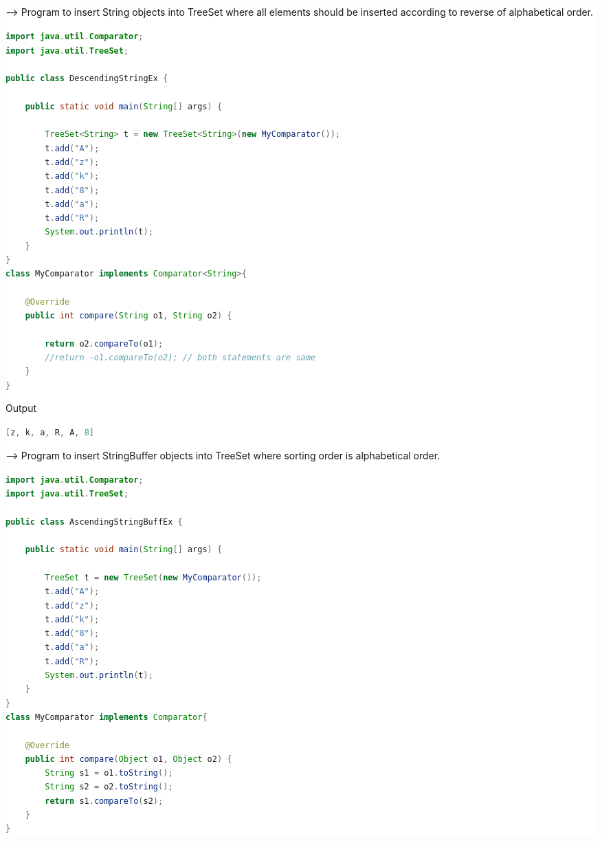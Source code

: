--> Program to insert String objects into TreeSet where all elements should be inserted according to reverse of alphabetical order.

```java
import java.util.Comparator;
import java.util.TreeSet;

public class DescendingStringEx {

	public static void main(String[] args) {
		
		TreeSet<String> t = new TreeSet<String>(new MyComparator());
		t.add("A");
		t.add("z");
		t.add("k");
		t.add("8");
		t.add("a");
		t.add("R");
		System.out.println(t);
	}
}
class MyComparator implements Comparator<String>{

	@Override
	public int compare(String o1, String o2) {
		
		return o2.compareTo(o1);
		//return -o1.compareTo(o2); // both statements are same
	}
}
```

Output

```java
[z, k, a, R, A, 8]
```

--> Program to insert StringBuffer objects into TreeSet where sorting order is alphabetical order.

```java
import java.util.Comparator;
import java.util.TreeSet;

public class AscendingStringBuffEx {

	public static void main(String[] args) {
		
		TreeSet t = new TreeSet(new MyComparator());
		t.add("A");
		t.add("z");
		t.add("k");
		t.add("8");
		t.add("a");
		t.add("R");
		System.out.println(t);
	}
}
class MyComparator implements Comparator{

	@Override
	public int compare(Object o1, Object o2) {
		String s1 = o1.toString();
		String s2 = o2.toString();
		return s1.compareTo(s2);
	}
}
```